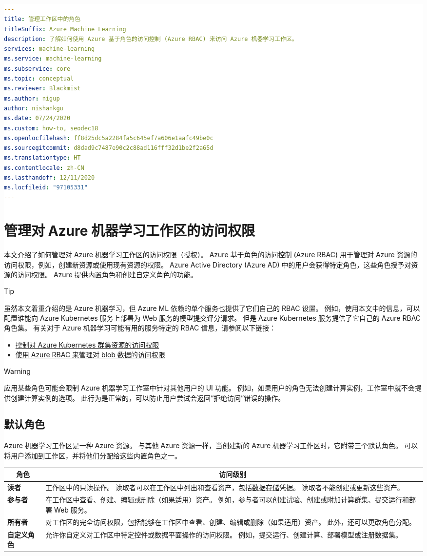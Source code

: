 ```yaml
---
title: 管理工作区中的角色
titleSuffix: Azure Machine Learning
description: 了解如何使用 Azure 基于角色的访问控制 (Azure RBAC) 来访问 Azure 机器学习工作区。
services: machine-learning
ms.service: machine-learning
ms.subservice: core
ms.topic: conceptual
ms.reviewer: Blackmist
ms.author: nigup
author: nishankgu
ms.date: 07/24/2020
ms.custom: how-to, seodec18
ms.openlocfilehash: ff8d25dc5a2284fa5c645ef7a606e1aafc49be0c
ms.sourcegitcommit: d8dad9c7487e90c2c88ad116fff32d1be2f2a65d
ms.translationtype: HT
ms.contentlocale: zh-CN
ms.lasthandoff: 12/11/2020
ms.locfileid: "97105331"
---
```

# <a name="manage-access-to-an-azure-machine-learning-workspace"></a>管理对 Azure 机器学习工作区的访问权限

本文介绍了如何管理对 Azure 机器学习工作区的访问权限（授权）。 [Azure 基于角色的访问控制 (Azure RBAC)](../role-based-access-control/overview.md) 用于管理对 Azure 资源的访问权限，例如，创建新资源或使用现有资源的权限。 Azure Active Directory (Azure AD) 中的用户会获得特定角色，这些角色授予对资源的访问权限。 Azure 提供内置角色和创建自定义角色的功能。

> [!TIP]
> 虽然本文着重介绍的是 Azure 机器学习，但 Azure ML 依赖的单个服务也提供了它们自己的 RBAC 设置。 例如，使用本文中的信息，可以配置谁能向 Azure Kubernetes 服务上部署为 Web 服务的模型提交评分请求。 但是 Azure Kubernetes 服务提供了它自己的 Azure RBAC 角色集。 有关对于 Azure 机器学习可能有用的服务特定的 RBAC 信息，请参阅以下链接：
>
> * [控制对 Azure Kubernetes 群集资源的访问权限](../aks/azure-ad-rbac.md)
> * [使用 Azure RBAC 来管理对 blob 数据的访问权限](/storage/common/storage-auth-aad-rbac-portal.md)

> [!WARNING]
> 应用某些角色可能会限制 Azure 机器学习工作室中针对其他用户的 UI 功能。 例如，如果用户的角色无法创建计算实例，工作室中就不会提供创建计算实例的选项。 此行为是正常的，可以防止用户尝试会返回“拒绝访问”错误的操作。

## <a name="default-roles"></a>默认角色

Azure 机器学习工作区是一种 Azure 资源。 与其他 Azure 资源一样，当创建新的 Azure 机器学习工作区时，它附带三个默认角色。 可以将用户添加到工作区，并将他们分配给这些内置角色之一。

| 角色 | 访问级别 |
| --- | --- |
| **读者** | 工作区中的只读操作。 读取者可以在工作区中列出和查看资产，包括[数据存储](how-to-access-data.md)凭据。 读取者不能创建或更新这些资产。 |
| **参与者** | 在工作区中查看、创建、编辑或删除（如果适用）资产。 例如，参与者可以创建试验、创建或附加计算群集、提交运行和部署 Web 服务。 |
| **所有者** | 对工作区的完全访问权限，包括能够在工作区中查看、创建、编辑或删除（如果适用）资产。 此外，还可以更改角色分配。 |
| **自定义角色** | 允许你自定义对工作区中特定控件或数据平面操作的访问权限。 例如，提交运行、创建计算、部署模型或注册数据集。 |
